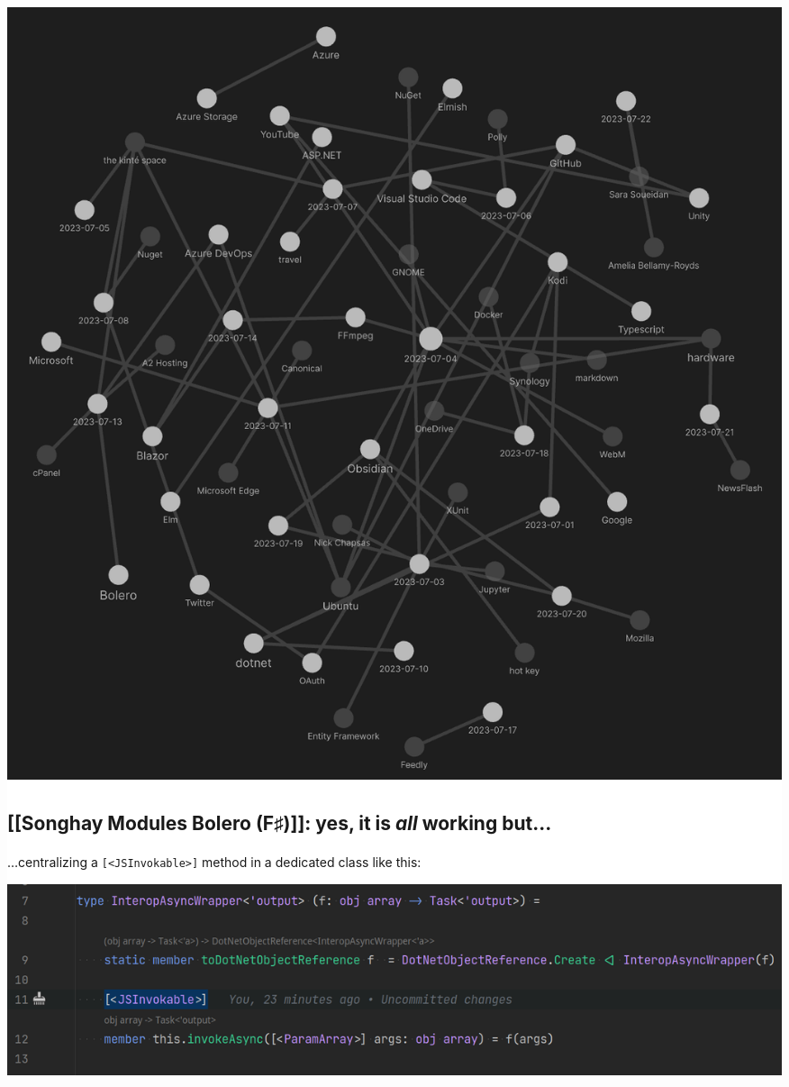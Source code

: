 ![Obsidian graph view, month 07](../../image/day-path-2023-07-30-11-10-50.png)

## [[Songhay Modules Bolero (F♯)]]: yes, it is _all_ working but…

…centralizing a `[<JSInvokable>]` method in a dedicated class like this:

![`[<JSInvokable>]` method in a dedicated class](../../image/day-path-2023-07-30-11-13-38.png)
